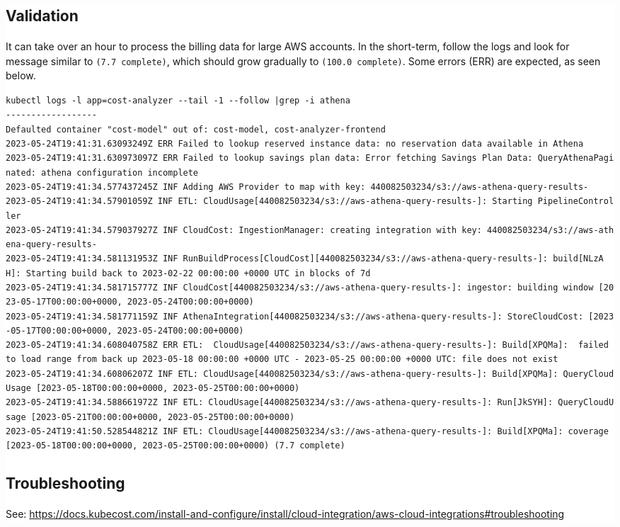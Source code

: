 
## Validation

It can take over an hour to process the billing data for large AWS accounts. In the short-term, follow the logs and look for message similar to `(7.7 complete)`, which should grow gradually to `(100.0 complete)`. Some errors (ERR) are expected, as seen below.


```
kubectl logs -l app=cost-analyzer --tail -1 --follow |grep -i athena
------------------
Defaulted container "cost-model" out of: cost-model, cost-analyzer-frontend
2023-05-24T19:41:31.63093249Z ERR Failed to lookup reserved instance data: no reservation data available in Athena
2023-05-24T19:41:31.630973097Z ERR Failed to lookup savings plan data: Error fetching Savings Plan Data: QueryAthenaPaginated: athena configuration incomplete
2023-05-24T19:41:34.577437245Z INF Adding AWS Provider to map with key: 440082503234/s3://aws-athena-query-results-
2023-05-24T19:41:34.57901059Z INF ETL: CloudUsage[440082503234/s3://aws-athena-query-results-]: Starting PipelineController
2023-05-24T19:41:34.579037927Z INF CloudCost: IngestionManager: creating integration with key: 440082503234/s3://aws-athena-query-results-
2023-05-24T19:41:34.581131953Z INF RunBuildProcess[CloudCost][440082503234/s3://aws-athena-query-results-]: build[NLzAH]: Starting build back to 2023-02-22 00:00:00 +0000 UTC in blocks of 7d
2023-05-24T19:41:34.581715777Z INF CloudCost[440082503234/s3://aws-athena-query-results-]: ingestor: building window [2023-05-17T00:00:00+0000, 2023-05-24T00:00:00+0000)
2023-05-24T19:41:34.581771159Z INF AthenaIntegration[440082503234/s3://aws-athena-query-results-]: StoreCloudCost: [2023-05-17T00:00:00+0000, 2023-05-24T00:00:00+0000)
2023-05-24T19:41:34.608040758Z ERR ETL:  CloudUsage[440082503234/s3://aws-athena-query-results-]: Build[XPQMa]:  failed to load range from back up 2023-05-18 00:00:00 +0000 UTC - 2023-05-25 00:00:00 +0000 UTC: file does not exist
2023-05-24T19:41:34.60806207Z INF ETL: CloudUsage[440082503234/s3://aws-athena-query-results-]: Build[XPQMa]: QueryCloudUsage [2023-05-18T00:00:00+0000, 2023-05-25T00:00:00+0000)
2023-05-24T19:41:34.588661972Z INF ETL: CloudUsage[440082503234/s3://aws-athena-query-results-]: Run[JkSYH]: QueryCloudUsage [2023-05-21T00:00:00+0000, 2023-05-25T00:00:00+0000)
2023-05-24T19:41:50.528544821Z INF ETL: CloudUsage[440082503234/s3://aws-athena-query-results-]: Build[XPQMa]: coverage [2023-05-18T00:00:00+0000, 2023-05-25T00:00:00+0000) (7.7 complete)
```


## Troubleshooting

See: https://docs.kubecost.com/install-and-configure/install/cloud-integration/aws-cloud-integrations#troubleshooting